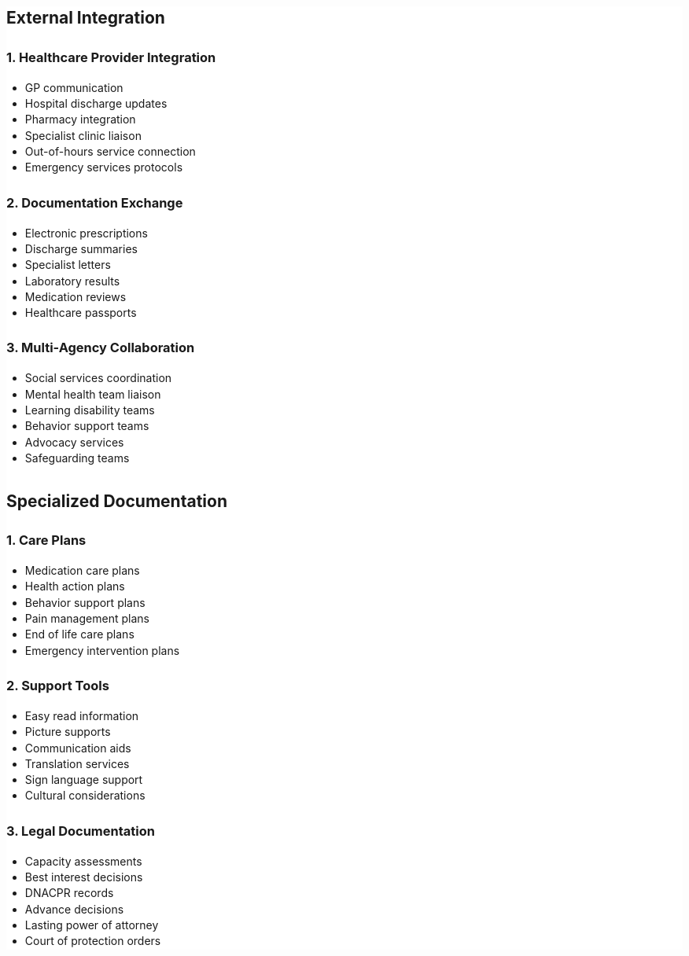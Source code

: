 ## External Integration

### 1. Healthcare Provider Integration
- GP communication
- Hospital discharge updates
- Pharmacy integration
- Specialist clinic liaison
- Out-of-hours service connection
- Emergency services protocols

### 2. Documentation Exchange
- Electronic prescriptions
- Discharge summaries
- Specialist letters
- Laboratory results
- Medication reviews
- Healthcare passports

### 3. Multi-Agency Collaboration
- Social services coordination
- Mental health team liaison
- Learning disability teams
- Behavior support teams
- Advocacy services
- Safeguarding teams

## Specialized Documentation

### 1. Care Plans
- Medication care plans
- Health action plans
- Behavior support plans
- Pain management plans
- End of life care plans
- Emergency intervention plans

### 2. Support Tools
- Easy read information
- Picture supports
- Communication aids
- Translation services
- Sign language support
- Cultural considerations

### 3. Legal Documentation
- Capacity assessments
- Best interest decisions
- DNACPR records
- Advance decisions
- Lasting power of attorney
- Court of protection orders
